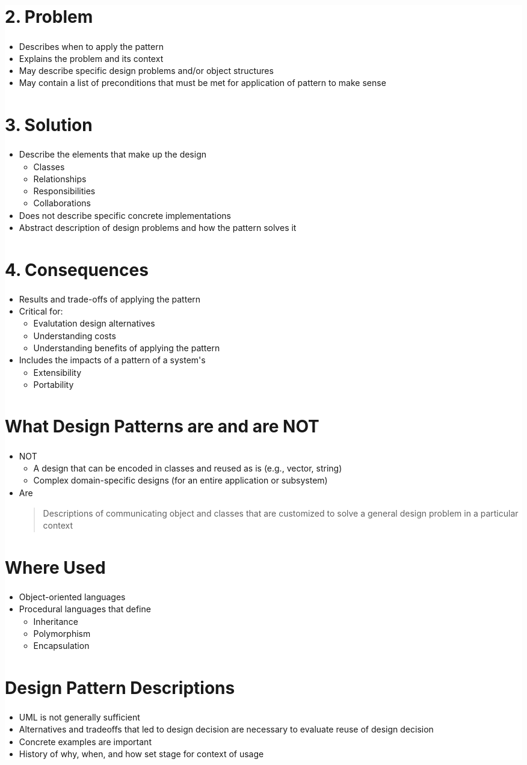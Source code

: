 # 2. Problem
* Describes when to apply the pattern
* Explains the problem and its context
* May describe specific design problems and/or object structures
* May contain a list of preconditions that must be met for application of pattern to make sense

# 3. Solution
* Describe the elements that make up the design
	* Classes
	* Relationships
	* Responsibilities
	* Collaborations
* Does not describe specific concrete implementations
* Abstract description of design problems and how the pattern solves it

# 4. Consequences
* Results and trade-offs of applying the pattern
* Critical for:
	* Evalutation design alternatives
	* Understanding costs
	* Understanding benefits of applying the pattern
* Includes the impacts of a pattern of a system's
	* Extensibility
	* Portability

# What Design Patterns are and are NOT

* NOT
	* A design that can be encoded in classes and reused as is (e.g., vector, string)
	* Complex domain-specific designs (for an entire application or subsystem)
* Are
	> Descriptions of communicating object and classes that are customized to solve a general design problem in a particular context

# Where Used
* Object-oriented languages
* Procedural languages that define
	* Inheritance
	* Polymorphism
	* Encapsulation

# Design Pattern Descriptions
* UML is not generally sufficient
* Alternatives and tradeoffs that led to design decision are necessary to evaluate reuse of design decision
* Concrete examples are important
* History of why, when, and how set stage for context of usage
